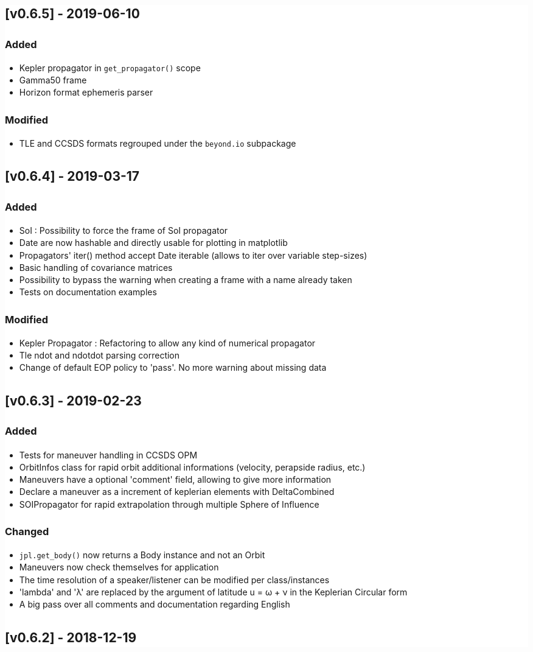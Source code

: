 ## [v0.6.5] - 2019-06-10

### Added

- Kepler propagator in `get_propagator()` scope
- Gamma50 frame
- Horizon format ephemeris parser

### Modified

- TLE and CCSDS formats regrouped under the `beyond.io` subpackage

## [v0.6.4] - 2019-03-17

### Added

- SoI : Possibility to force the frame of SoI propagator
- Date are now hashable and directly usable for plotting in matplotlib
- Propagators' iter() method accept Date iterable (allows to iter over variable step-sizes)
- Basic handling of covariance matrices
- Possibility to bypass the warning when creating a frame with a name already taken
- Tests on documentation examples

### Modified

- Kepler Propagator : Refactoring to allow any kind of numerical propagator
- Tle ndot and ndotdot parsing correction
- Change of default EOP policy to 'pass'. No more warning about missing data

## [v0.6.3] - 2019-02-23

### Added

- Tests for maneuver handling in CCSDS OPM
- OrbitInfos class for rapid orbit additional informations (velocity, perapside radius, etc.)
- Maneuvers have a optional 'comment' field, allowing to give more information
- Declare a maneuver as a increment of keplerian elements with DeltaCombined
- SOIPropagator for rapid extrapolation through multiple Sphere of Influence

### Changed

- `jpl.get_body()` now returns a Body instance and not an Orbit
- Maneuvers now check themselves for application
- The time resolution of a speaker/listener can be modified per class/instances
- 'lambda' and 'λ' are replaced by the argument of latitude u = ω + ν in the Keplerian Circular form
- A big pass over all comments and documentation regarding English

## [v0.6.2] - 2018-12-19
